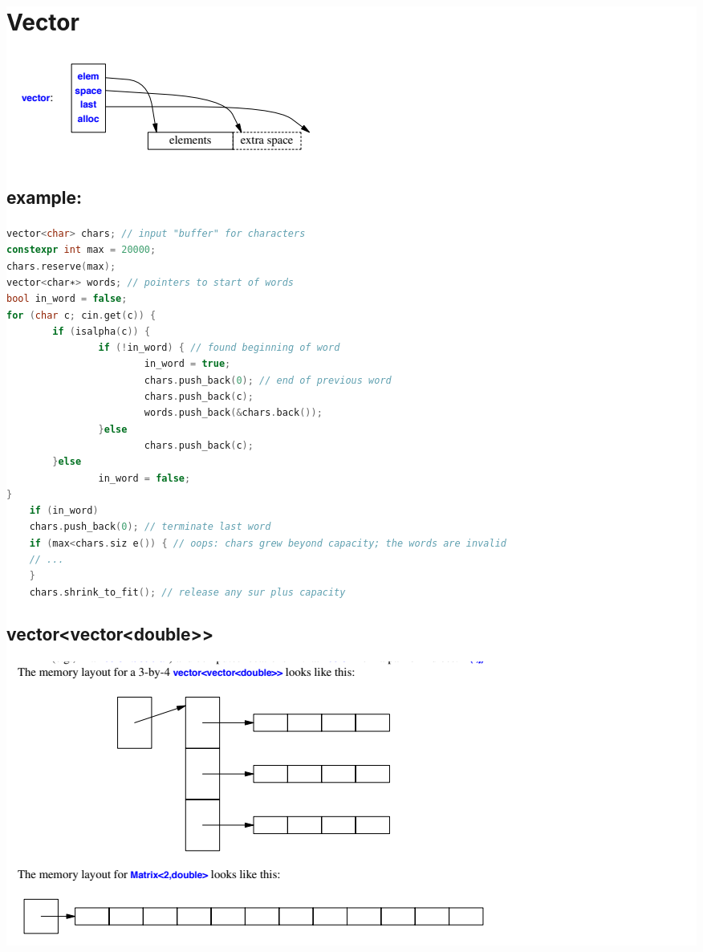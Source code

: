 # Vector

![Untitled](./photo/19.png)

## example:

```cpp
vector<char> chars; // input "buffer" for characters
constexpr int max = 20000;
chars.reserve(max);
vector<char∗> words; // pointers to start of words
bool in_word = false;
for (char c; cin.get(c)) {
		if (isalpha(c)) {
				if (!in_word) { // found beginning of word
						in_word = true;
						chars.push_back(0); // end of previous word
						chars.push_back(c);
						words.push_back(&chars.back());
				}else
						chars.push_back(c);
		}else
				in_word = false;
}
	if (in_word)
	chars.push_back(0); // terminate last word
	if (max<chars.siz e()) { // oops: chars grew beyond capacity; the words are invalid
	// ...
	}
	chars.shrink_to_fit(); // release any sur plus capacity
```

## vector<vector\<double>>

![Untitled](./photo/20.png)
